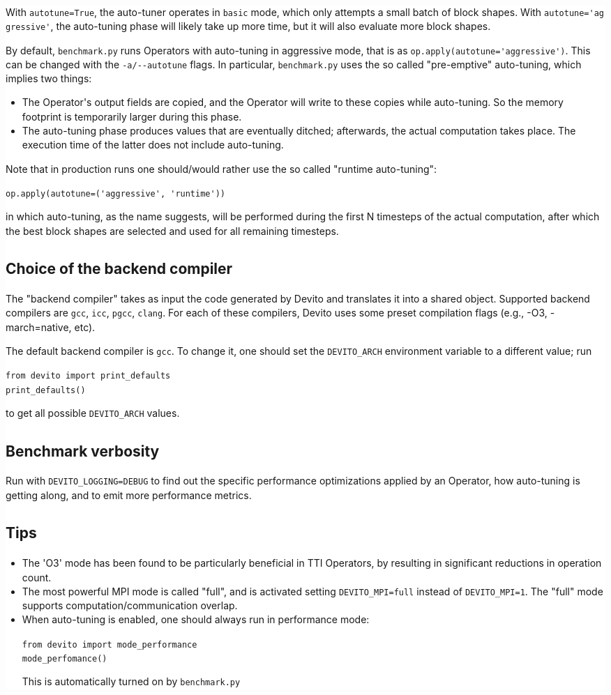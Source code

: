With `autotune=True`, the auto-tuner operates in `basic` mode, which only attempts
a small batch of block shapes. With `autotune='aggressive'`, the auto-tuning phase
will likely take up more time, but it will also evaluate more block shapes.

By default, `benchmark.py` runs Operators with auto-tuning in aggressive mode,
that is as `op.apply(autotune='aggressive')`. This can be changed with the
`-a/--autotune` flags. In particular, `benchmark.py` uses the so called
"pre-emptive" auto-tuning, which implies two things:

* The Operator's output fields are copied, and the Operator will write to these
  copies while auto-tuning. So the memory footprint is temporarily larger during
  this phase.
* The auto-tuning phase produces values that are eventually ditched;
  afterwards, the actual computation takes place. The execution time of the
  latter does not include auto-tuning.

Note that in production runs one should/would rather use the so called "runtime
auto-tuning":
```
op.apply(autotune=('aggressive', 'runtime'))
```
in which auto-tuning, as the name suggests, will be performed during the first N
timesteps of the actual computation, after which the best block shapes are
selected and used for all remaining timesteps.

## Choice of the backend compiler

The "backend compiler" takes as input the code generated by Devito and
translates it into a shared object. Supported backend compilers are `gcc`,
`icc`, `pgcc`, `clang`. For each of these compilers, Devito uses some preset compilation
flags (e.g., -O3, -march=native, etc).

The default backend compiler is `gcc`. To change it, one should set the
`DEVITO_ARCH` environment variable to a different value; run
```
from devito import print_defaults
print_defaults()
```
to get all possible `DEVITO_ARCH` values.

## Benchmark verbosity

Run with `DEVITO_LOGGING=DEBUG` to find out the specific performance
optimizations applied by an Operator, how auto-tuning is getting along, and to
emit more performance metrics.

## Tips

* The 'O3' mode has been found to be particularly beneficial in TTI Operators,
  by resulting in significant reductions in operation count.
* The most powerful MPI mode is called "full", and is activated setting
  `DEVITO_MPI=full` instead of `DEVITO_MPI=1`. The "full" mode supports
  computation/communication overlap.
* When auto-tuning is enabled, one should always run in performance mode:
  ```
  from devito import mode_performance
  mode_perfomance()
  ```
  This is automatically turned on by `benchmark.py`
